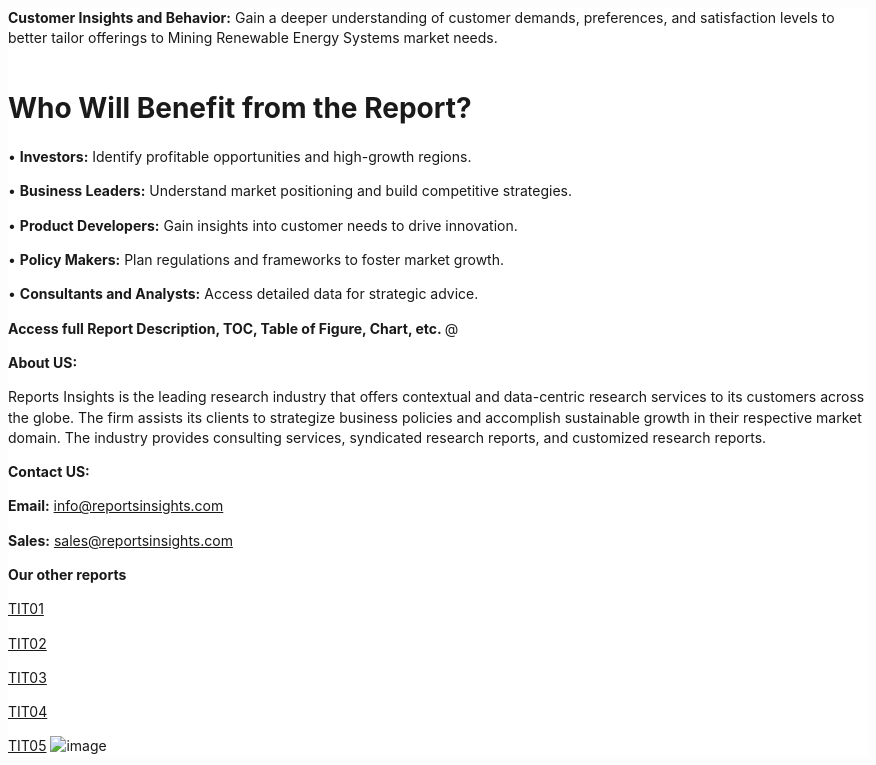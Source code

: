 <strong>Customer Insights and Behavior:</strong>
Gain a deeper understanding of customer demands, preferences, and satisfaction levels to better tailor offerings to Mining Renewable Energy Systems market needs.

# <strong>Who Will Benefit from the Report?</strong>

• <strong>Investors:</strong> Identify profitable opportunities and high-growth regions.

• <strong>Business Leaders:</strong> Understand market positioning and build competitive strategies.

• <strong>Product Developers:</strong> Gain insights into customer needs to drive innovation.

• <strong>Policy Makers:</strong> Plan regulations and frameworks to foster market growth.

• <strong>Consultants and Analysts:</strong> Access detailed data for strategic advice.
</ul>
<strong>Access full Report Description, TOC, Table of Figure, Chart, etc. </strong>@  <a href= style=color:#0000ff;></a></font>

<strong><strong>About US</strong>:</strong>

Reports Insights is the leading research industry that offers contextual and data-centric research services to its customers across the globe. The firm assists its clients to strategize business policies and accomplish sustainable growth in their respective market domain. The industry provides consulting services, syndicated research reports, and customized research reports.

<strong>Contact US:</strong>

<p class=""""><b>Email:</b> <a href=mailto:info@reportsinsights.com>info@reportsinsights.com</a></p>
<p class=""""><b>Sales:</b> <a href=mailto:sales@reportsinsights.com>sales@reportsinsights.com</a></p>

<strong>Our other reports</strong>

<a href=LIN01>TIT01</a>

<a href=LIN02>TIT02</a>

<a href=LIN03>TIT03</a>

<a href=LIN04>TIT04</a>

<a href=LIN05>TIT05</a>
![image](https://github.com/user-attachments/assets/607fec69-6911-4273-81b5-d2bc69e5e111)
